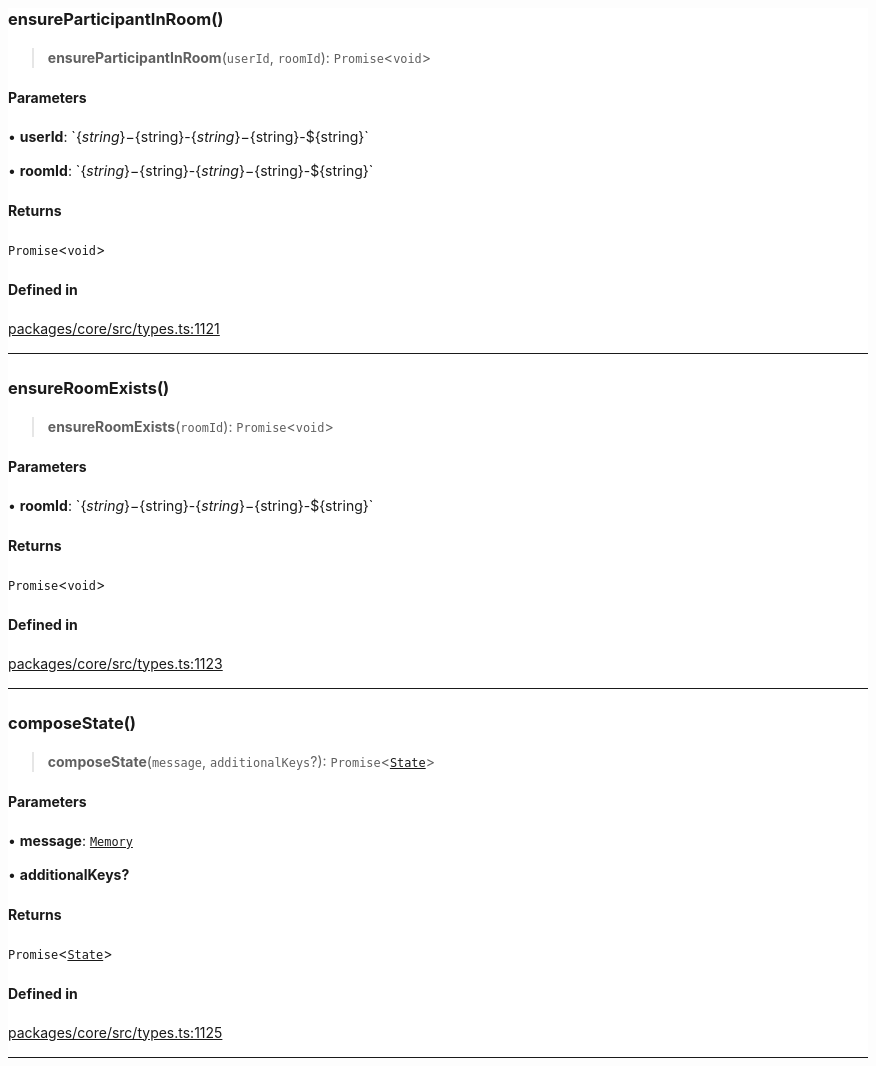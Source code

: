 
### ensureParticipantInRoom()

> **ensureParticipantInRoom**(`userId`, `roomId`): `Promise`\<`void`\>

#### Parameters

• **userId**: \`$\{string\}-$\{string\}-$\{string\}-$\{string\}-$\{string\}\`

• **roomId**: \`$\{string\}-$\{string\}-$\{string\}-$\{string\}-$\{string\}\`

#### Returns

`Promise`\<`void`\>

#### Defined in

[packages/core/src/types.ts:1121](https://github.com/elizaOS/eliza/blob/main/packages/core/src/types.ts#L1121)

---

### ensureRoomExists()

> **ensureRoomExists**(`roomId`): `Promise`\<`void`\>

#### Parameters

• **roomId**: \`$\{string\}-$\{string\}-$\{string\}-$\{string\}-$\{string\}\`

#### Returns

`Promise`\<`void`\>

#### Defined in

[packages/core/src/types.ts:1123](https://github.com/elizaOS/eliza/blob/main/packages/core/src/types.ts#L1123)

---

### composeState()

> **composeState**(`message`, `additionalKeys`?): `Promise`\<[`State`](State.md)\>

#### Parameters

• **message**: [`Memory`](Memory.md)

• **additionalKeys?**

#### Returns

`Promise`\<[`State`](State.md)\>

#### Defined in

[packages/core/src/types.ts:1125](https://github.com/elizaOS/eliza/blob/main/packages/core/src/types.ts#L1125)

---